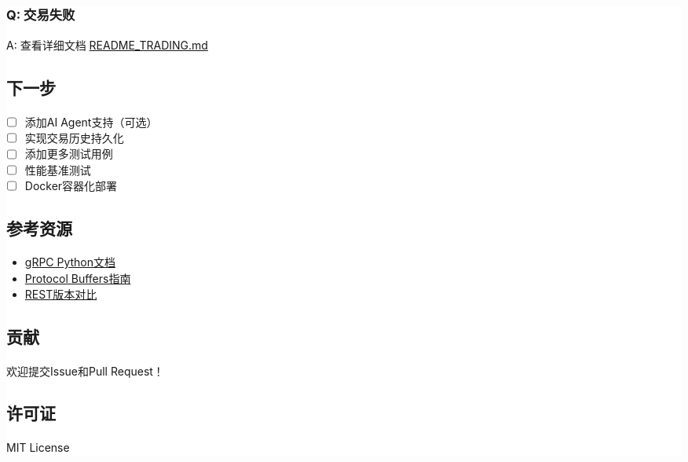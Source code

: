 ### Q: 交易失败
A: 查看详细文档 [README_TRADING.md](README_TRADING.md)

## 下一步

- [ ] 添加AI Agent支持（可选）
- [ ] 实现交易历史持久化
- [ ] 添加更多测试用例
- [ ] 性能基准测试
- [ ] Docker容器化部署

## 参考资源

- [gRPC Python文档](https://grpc.io/docs/languages/python/)
- [Protocol Buffers指南](https://developers.google.com/protocol-buffers)
- [REST版本对比](../architecture2_rest/README.md)

## 贡献

欢迎提交Issue和Pull Request！

## 许可证

MIT License

